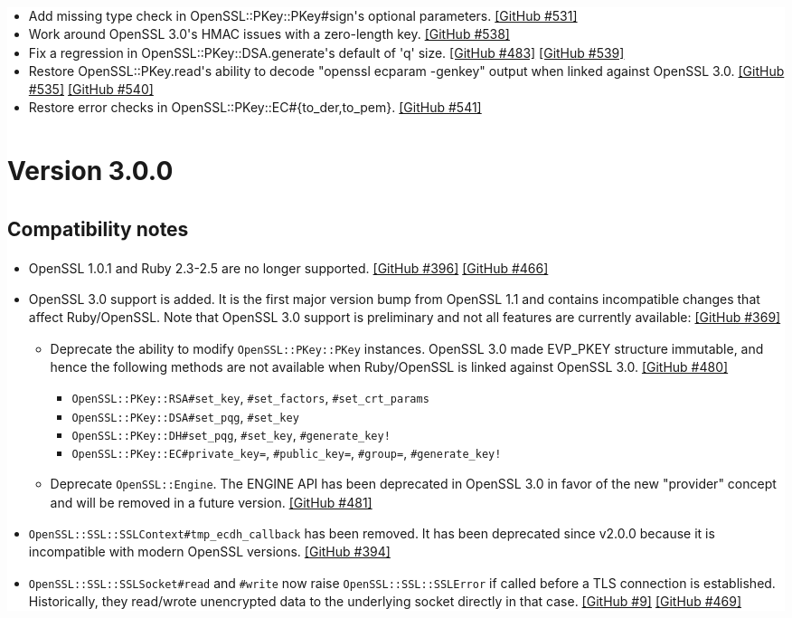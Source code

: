 * Add missing type check in OpenSSL::PKey::PKey#sign's optional parameters.
  [[GitHub #531]](https://github.com/ruby/openssl/pull/531)
* Work around OpenSSL 3.0's HMAC issues with a zero-length key.
  [[GitHub #538]](https://github.com/ruby/openssl/pull/538)
* Fix a regression in OpenSSL::PKey::DSA.generate's default of 'q' size.
  [[GitHub #483]](https://github.com/ruby/openssl/issues/483)
  [[GitHub #539]](https://github.com/ruby/openssl/pull/539)
* Restore OpenSSL::PKey.read's ability to decode "openssl ecparam -genkey"
  output when linked against OpenSSL 3.0.
  [[GitHub #535]](https://github.com/ruby/openssl/pull/535)
  [[GitHub #540]](https://github.com/ruby/openssl/pull/540)
* Restore error checks in OpenSSL::PKey::EC#{to_der,to_pem}.
  [[GitHub #541]](https://github.com/ruby/openssl/pull/541)


Version 3.0.0
=============

Compatibility notes
-------------------

* OpenSSL 1.0.1 and Ruby 2.3-2.5 are no longer supported.
  [[GitHub #396]](https://github.com/ruby/openssl/pull/396)
  [[GitHub #466]](https://github.com/ruby/openssl/pull/466)

* OpenSSL 3.0 support is added. It is the first major version bump from OpenSSL
  1.1 and contains incompatible changes that affect Ruby/OpenSSL.
  Note that OpenSSL 3.0 support is preliminary and not all features are
  currently available:
  [[GitHub #369]](https://github.com/ruby/openssl/issues/369)

  - Deprecate the ability to modify `OpenSSL::PKey::PKey` instances. OpenSSL 3.0
    made EVP_PKEY structure immutable, and hence the following methods are not
    available when Ruby/OpenSSL is linked against OpenSSL 3.0.
    [[GitHub #480]](https://github.com/ruby/openssl/pull/480)

    - `OpenSSL::PKey::RSA#set_key`, `#set_factors`, `#set_crt_params`
    - `OpenSSL::PKey::DSA#set_pqg`, `#set_key`
    - `OpenSSL::PKey::DH#set_pqg`, `#set_key`, `#generate_key!`
    - `OpenSSL::PKey::EC#private_key=`, `#public_key=`, `#group=`, `#generate_key!`

  - Deprecate `OpenSSL::Engine`. The ENGINE API has been deprecated in OpenSSL 3.0
    in favor of the new "provider" concept and will be removed in a future
    version.
    [[GitHub #481]](https://github.com/ruby/openssl/pull/481)

* `OpenSSL::SSL::SSLContext#tmp_ecdh_callback` has been removed. It has been
  deprecated since v2.0.0 because it is incompatible with modern OpenSSL
  versions.
  [[GitHub #394]](https://github.com/ruby/openssl/pull/394)

* `OpenSSL::SSL::SSLSocket#read` and `#write` now raise `OpenSSL::SSL::SSLError`
  if called before a TLS connection is established. Historically, they
  read/wrote unencrypted data to the underlying socket directly in that case.
  [[GitHub #9]](https://github.com/ruby/openssl/issues/9)
  [[GitHub #469]](https://github.com/ruby/openssl/pull/469)
